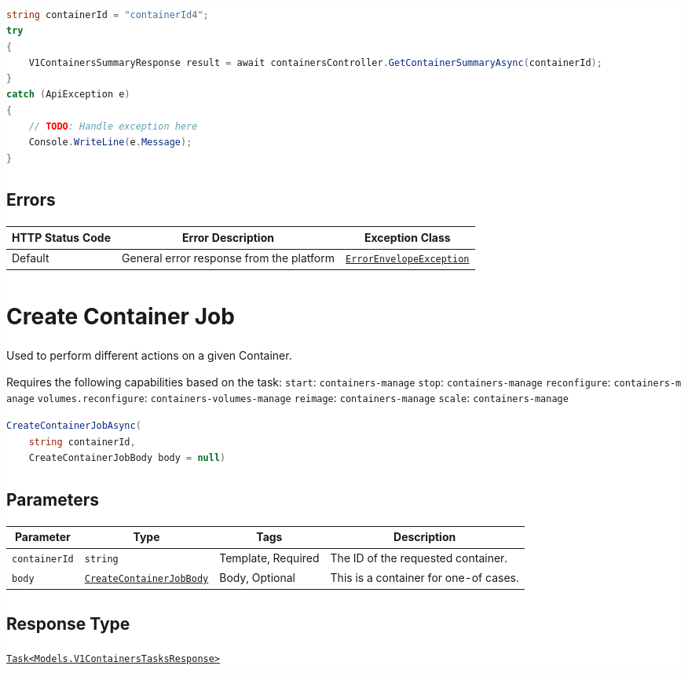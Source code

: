 ```csharp
string containerId = "containerId4";
try
{
    V1ContainersSummaryResponse result = await containersController.GetContainerSummaryAsync(containerId);
}
catch (ApiException e)
{
    // TODO: Handle exception here
    Console.WriteLine(e.Message);
}
```

## Errors

| HTTP Status Code | Error Description | Exception Class |
|  --- | --- | --- |
| Default | General error response from the platform | [`ErrorEnvelopeException`](../../doc/models/error-envelope-exception.md) |


# Create Container Job

Used to perform different actions on a given Container.

Requires the following capabilities based on the task:
`start`: `containers-manage`
`stop`: `containers-manage`
`reconfigure`: `containers-manage`
`volumes.reconfigure`: `containers-volumes-manage`
`reimage`: `containers-manage`
`scale`: `containers-manage`

```csharp
CreateContainerJobAsync(
    string containerId,
    CreateContainerJobBody body = null)
```

## Parameters

| Parameter | Type | Tags | Description |
|  --- | --- | --- | --- |
| `containerId` | `string` | Template, Required | The ID of the requested container. |
| `body` | [`CreateContainerJobBody`](../../doc/models/containers/create-container-job-body.md) | Body, Optional | This is a container for one-of cases. |

## Response Type

[`Task<Models.V1ContainersTasksResponse>`](../../doc/models/v1-containers-tasks-response.md)
